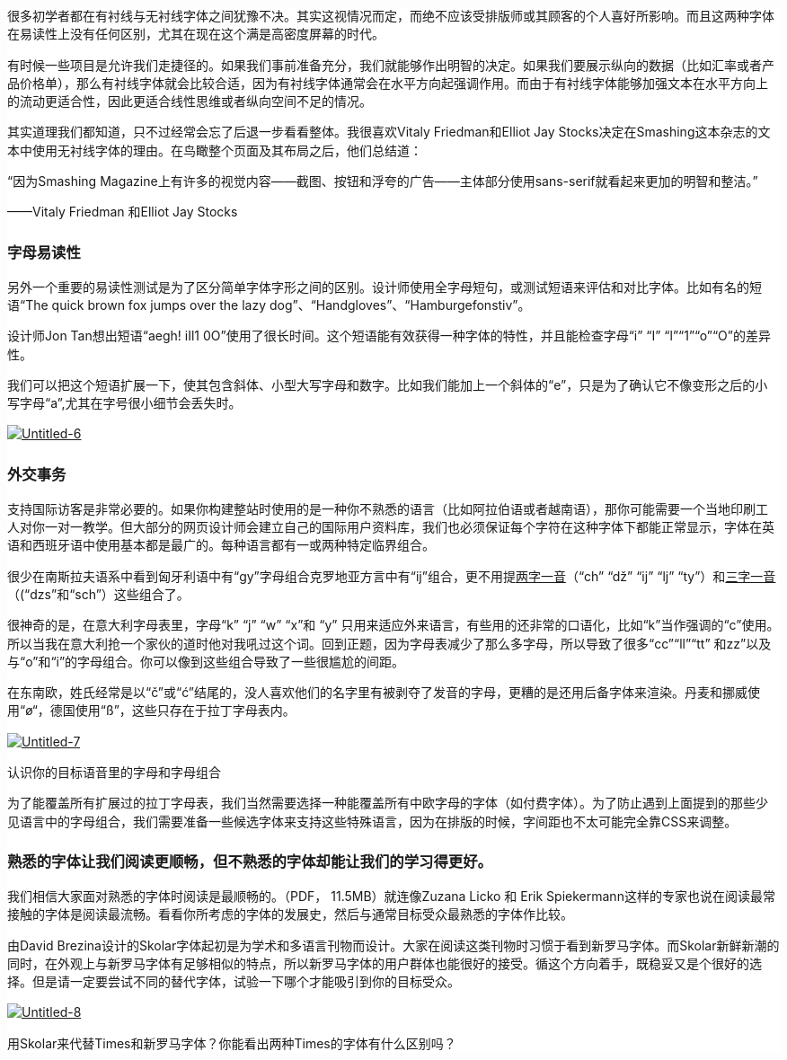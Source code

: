 很多初学者都在有衬线与无衬线字体之间犹豫不决。其实这视情况而定，而绝不应该受排版师或其顾客的个人喜好所影响。而且这两种字体在易读性上没有任何区别，尤其在现在这个满是高密度屏幕的时代。

有时候一些项目是允许我们走捷径的。如果我们事前准备充分，我们就能够作出明智的决定。如果我们要展示纵向的数据（比如汇率或者产品价格单），那么有衬线字体就会比较合适，因为有衬线字体通常会在水平方向起强调作用。而由于有衬线字体能够加强文本在水平方向上的流动更适合性，因此更适合线性思维或者纵向空间不足的情况。

其实道理我们都知道，只不过经常会忘了后退一步看看整体。我很喜欢Vitaly Friedman和Elliot Jay Stocks决定在Smashing这本杂志的文本中使用无衬线字体的理由。在鸟瞰整个页面及其布局之后，他们总结道：

“因为Smashing Magazine上有许多的视觉内容——截图、按钮和浮夸的广告——主体部分使用sans-serif就看起来更加的明智和整洁。”

——Vitaly Friedman 和Elliot Jay Stocks

### 字母易读性

另外一个重要的易读性测试是为了区分简单字体字形之间的区别。设计师使用全字母短句，或测试短语来评估和对比字体。比如有名的短语“The quick brown fox jumps over the lazy dog”、“Handgloves”、“Hamburgefonstiv”。

设计师Jon Tan想出短语“aegh! iIl1 0O”使用了很长时间。这个短语能有效获得一种字体的特性，并且能检查字母“i” “I” “l”“1”“o”“O”的差异性。

我们可以把这个短语扩展一下，使其包含斜体、小型大写字母和数字。比如我们能加上一个斜体的“e”，只是为了确认它不像变形之后的小写字母“a”,尤其在字号很小细节会丢失时。

[![Untitled-6](http://alibuybuy-img11.stor.sinaapp.com/2013/07/6f83_Untitled-6.jpg)](http://alibuybuy-img11.stor.sinaapp.com/2013/07/6f83_Untitled-6.jpg)

### 外交事务

支持国际访客是非常必要的。如果你构建整站时使用的是一种你不熟悉的语言（比如阿拉伯语或者越南语），那你可能需要一个当地印刷工人对你一对一教学。但大部分的网页设计师会建立自己的国际用户资料库，我们也必须保证每个字符在这种字体下都能正常显示，字体在英语和西班牙语中使用基本都是最广的。每种语言都有一或两种特定临界组合。

很少在南斯拉夫语系中看到匈牙利语中有“gy”字母组合克罗地亚方言中有“ij”组合，更不用提[两字一音](http://en.wikipedia.org/wiki/Digraph_(orthography)#Digraphs_versus_letters)（“ch” “dž” “ij” “lj” “ty”）和[三字一音](http://en.wikipedia.org/wiki/Trigraph_(orthography))（(“dzs”和“sch”）这些组合了。

很神奇的是，在意大利字母表里，字母“k” “j” “w” “x”和 “y” 只用来适应外来语言，有些用的还非常的口语化，比如“k”当作强调的“c”使用。所以当我在意大利抢一个家伙的道时他对我吼过这个词。回到正题，因为字母表减少了那么多字母，所以导致了很多“cc”“ll”“tt” 和zz”以及与“o”和“i”的字母组合。你可以像到这些组合导致了一些很尴尬的间距。

在东南欧，姓氏经常是以“č”或“ć”结尾的，没人喜欢他们的名字里有被剥夺了发音的字母，更糟的是还用后备字体来渲染。丹麦和挪威使用“ø“，德国使用“ß”，这些只存在于拉丁字母表内。

[![Untitled-7](http://alibuybuy-img11.stor.sinaapp.com/2013/07/efca_Untitled-7.jpg)](http://alibuybuy-img11.stor.sinaapp.com/2013/07/efca_Untitled-7.jpg)

认识你的目标语音里的字母和字母组合

为了能覆盖所有扩展过的拉丁字母表，我们当然需要选择一种能覆盖所有中欧字母的字体（如付费字体）。为了防止遇到上面提到的那些少见语言中的字母组合，我们需要准备一些候选字体来支持这些特殊语言，因为在排版的时候，字间距也不太可能完全靠CSS来调整。

### 熟悉的字体让我们阅读更顺畅，但不熟悉的字体却能让我们的学习得更好。

我们相信大家面对熟悉的字体时阅读是最顺畅的。（PDF， 11.5MB）就连像Zuzana Licko 和 Erik Spiekermann这样的专家也说在阅读最常接触的字体是阅读最流畅。看看你所考虑的字体的发展史，然后与通常目标受众最熟悉的字体作比较。

由David Brezina设计的Skolar字体起初是为学术和多语言刊物而设计。大家在阅读这类刊物时习惯于看到新罗马字体。而Skolar新鲜新潮的同时，在外观上与新罗马字体有足够相似的特点，所以新罗马字体的用户群体也能很好的接受。循这个方向着手，既稳妥又是个很好的选择。但是请一定要尝试不同的替代字体，试验一下哪个才能吸引到你的目标受众。

[![Untitled-8](http://alibuybuy-img11.stor.sinaapp.com/2013/07/626d_Untitled-8.jpg)](http://alibuybuy-img11.stor.sinaapp.com/2013/07/626d_Untitled-8.jpg)

用Skolar来代替Times和新罗马字体？你能看出两种Times的字体有什么区别吗？

